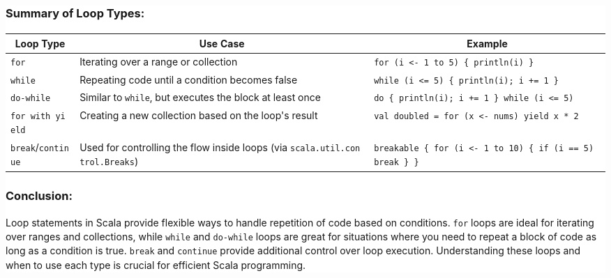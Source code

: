 ### Summary of Loop Types:

| **Loop Type**    | **Use Case**                                                     | **Example**                                           |
|------------------|-------------------------------------------------------------------|-------------------------------------------------------|
| `for`            | Iterating over a range or collection                              | `for (i <- 1 to 5) { println(i) }`                    |
| `while`          | Repeating code until a condition becomes false                    | `while (i <= 5) { println(i); i += 1 }`               |
| `do-while`       | Similar to `while`, but executes the block at least once          | `do { println(i); i += 1 } while (i <= 5)`            |
| `for with yield` | Creating a new collection based on the loop's result              | `val doubled = for (x <- nums) yield x * 2`           |
| `break`/`continue`| Used for controlling the flow inside loops (via `scala.util.control.Breaks`) | `breakable { for (i <- 1 to 10) { if (i == 5) break } }` |

### Conclusion:
Loop statements in Scala provide flexible ways to handle repetition of code based on conditions. `for` loops are ideal for iterating over ranges and collections, while `while` and `do-while` loops are great for situations where you need to repeat a block of code as long as a condition is true. `break` and `continue` provide additional control over loop execution. Understanding these loops and when to use each type is crucial for efficient Scala programming.
